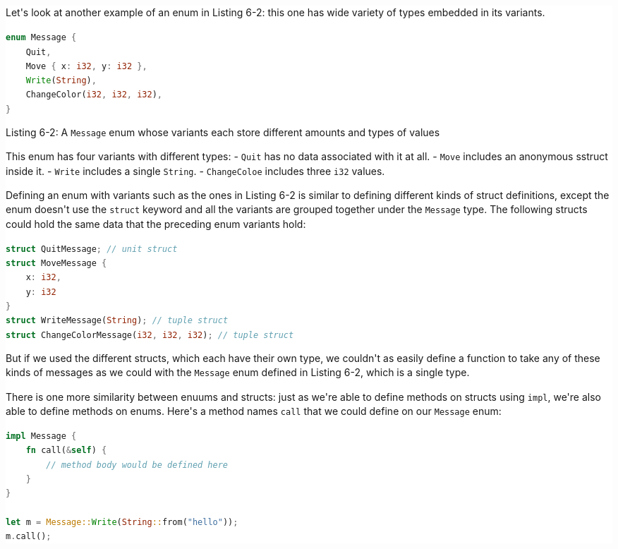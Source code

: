 Let's look at another example of an enum in Listing 6-2:
this one has wide variety of types embedded in its variants.

```rs
enum Message {
    Quit,
    Move { x: i32, y: i32 },
    Write(String),
    ChangeColor(i32, i32, i32),
}
```

Listing 6-2: A `Message` enum whose variants each store different amounts and types of values

This enum has four variants with different types: - `Quit` has no data associated with it at all. - `Move` includes an anonymous sstruct inside it. - `Write` includes a single `String`. - `ChangeColoe` includes three `i32` values.

Defining an enum with variants such as the ones in Listing 6-2 is similar to defining different kinds of struct definitions,
except the enum doesn't use the `struct` keyword and all the variants are grouped together under the `Message` type.
The following structs could hold the same data that the preceding enum variants hold:

```rs
struct QuitMessage; // unit struct
struct MoveMessage {
    x: i32,
    y: i32
}
struct WriteMessage(String); // tuple struct
struct ChangeColorMessage(i32, i32, i32); // tuple struct
```

But if we used the different structs,
which each have their own type,
we couldn't as easily define a function to take any of these kinds of messages as we could with the `Message` enum defined in Listing 6-2,
which is a single type.

There is one more similarity between enuums and structs:
just as we're able to define
methods on structs using `impl`,
we're also able to define methods on enums.
Here's a method names `call` that we could define
on our `Message` enum:

```rs
impl Message {
    fn call(&self) {
        // method body would be defined here
    }
}

let m = Message::Write(String::from("hello"));
m.call();
```
